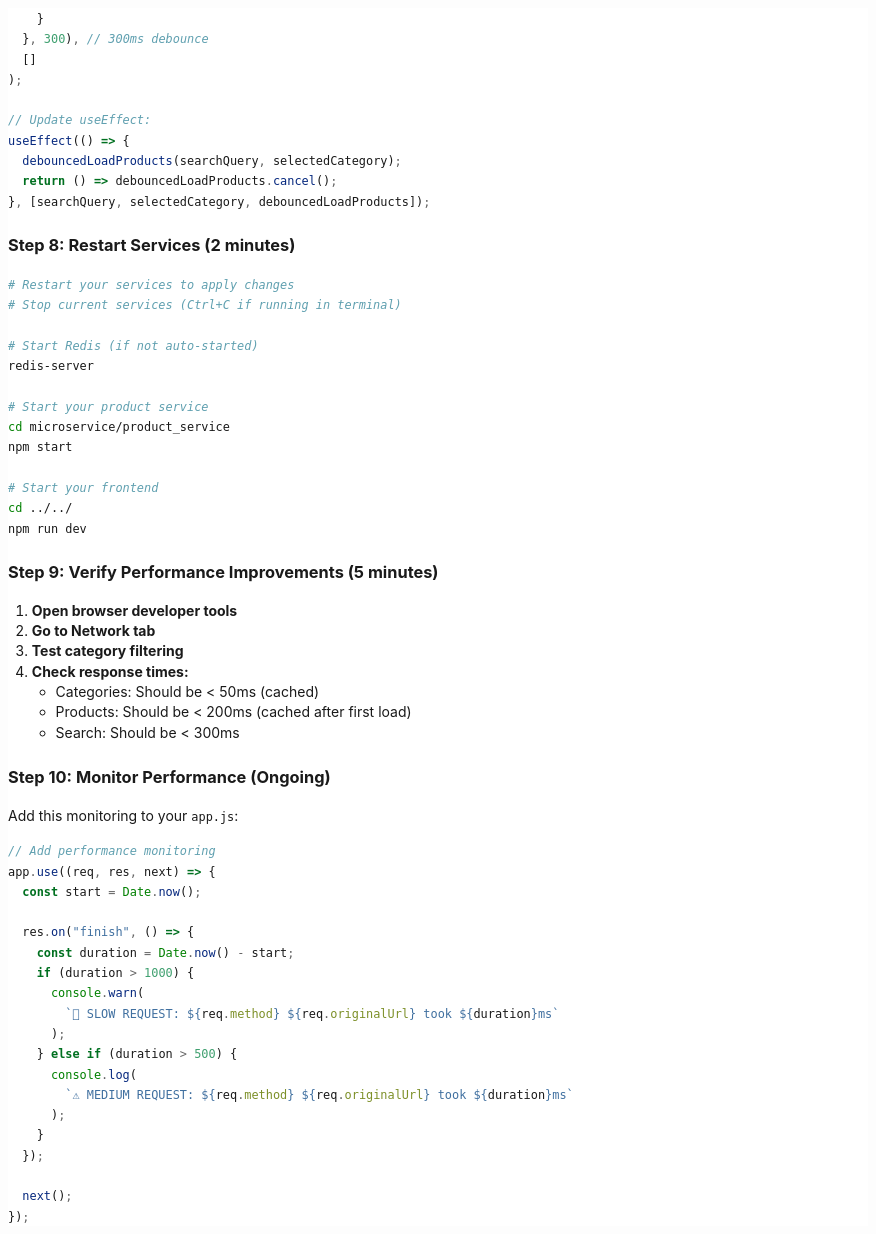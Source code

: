 ```javascript
    }
  }, 300), // 300ms debounce
  []
);

// Update useEffect:
useEffect(() => {
  debouncedLoadProducts(searchQuery, selectedCategory);
  return () => debouncedLoadProducts.cancel();
}, [searchQuery, selectedCategory, debouncedLoadProducts]);
```

### Step 8: Restart Services (2 minutes)

```bash
# Restart your services to apply changes
# Stop current services (Ctrl+C if running in terminal)

# Start Redis (if not auto-started)
redis-server

# Start your product service
cd microservice/product_service
npm start

# Start your frontend
cd ../../
npm run dev
```

### Step 9: Verify Performance Improvements (5 minutes)

1. **Open browser developer tools**
2. **Go to Network tab**
3. **Test category filtering**
4. **Check response times:**
   - Categories: Should be < 50ms (cached)
   - Products: Should be < 200ms (cached after first load)
   - Search: Should be < 300ms

### Step 10: Monitor Performance (Ongoing)

Add this monitoring to your `app.js`:

```javascript
// Add performance monitoring
app.use((req, res, next) => {
  const start = Date.now();

  res.on("finish", () => {
    const duration = Date.now() - start;
    if (duration > 1000) {
      console.warn(
        `🐌 SLOW REQUEST: ${req.method} ${req.originalUrl} took ${duration}ms`
      );
    } else if (duration > 500) {
      console.log(
        `⚠️ MEDIUM REQUEST: ${req.method} ${req.originalUrl} took ${duration}ms`
      );
    }
  });

  next();
});
```